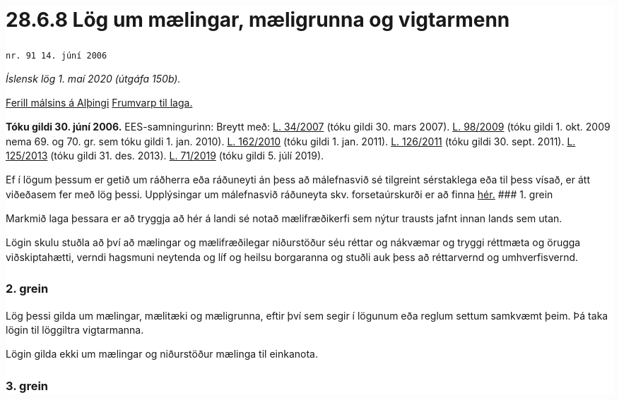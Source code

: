 # 28.6.8 Lög um mælingar, mæligrunna og vigtarmenn

`nr. 91 14. júní 2006`

_Íslensk lög 1. maí 2020 (útgáfa 150b)._

[Ferill málsins á Alþingi](https://www.althingi.is/thingstorf/thingmalalistar-eftir-thingum/ferill/?ltg=132&mnr=620)
[Frumvarp til laga.](https://www.althingi.is/altext/132/s/0906.html)

**Tóku gildi 30. júní 2006.**
EES-samningurinn:
Breytt með:
[L. 34/2007](https://althingi.is/altext/stjt/2007.034.html) (tóku gildi 30. mars 2007).
[L. 98/2009](https://althingi.is/altext/stjt/2009.098.html) (tóku gildi 1. okt. 2009 nema 69. og 70. gr. sem tóku gildi 1. jan. 2010).
[L. 162/2010](https://althingi.is/altext/stjt/2010.162.html) (tóku gildi 1. jan. 2011).
[L. 126/2011](https://althingi.is/altext/stjt/2011.126.html) (tóku gildi 30. sept. 2011).
[L. 125/2013](https://althingi.is/altext/stjt/2013.125.html) (tóku gildi 31. des. 2013).
[L. 71/2019](https://althingi.is/altext/stjt/2019.071.html) (tóku gildi 5. júlí 2019).

Ef í lögum þessum er getið um ráðherra eða ráðuneyti án þess að málefnasvið sé tilgreint sérstaklega eða til þess vísað, er átt viðeðasem fer með lög þessi. Upplýsingar um málefnasvið ráðuneyta skv. forsetaúrskurði er að finna [hér.](2018119.md) ### 1. grein



Markmið laga þessara er að tryggja að hér á landi sé notað mælifræðikerfi sem nýtur trausts jafnt innan lands sem utan.

Lögin skulu stuðla að því að mælingar og mælifræðilegar niðurstöður séu réttar og nákvæmar og tryggi réttmæta og örugga viðskiptahætti, verndi hagsmuni neytenda og líf og heilsu borgaranna og stuðli auk þess að réttarvernd og umhverfisvernd.

### 2. grein



Lög þessi gilda um mælingar, mælitæki og mæligrunna, eftir því sem segir í lögunum eða reglum settum samkvæmt þeim. Þá taka lögin til löggiltra vigtarmanna.

Lögin gilda ekki um mælingar og niðurstöður mælinga til einkanota.

### 3. grein


